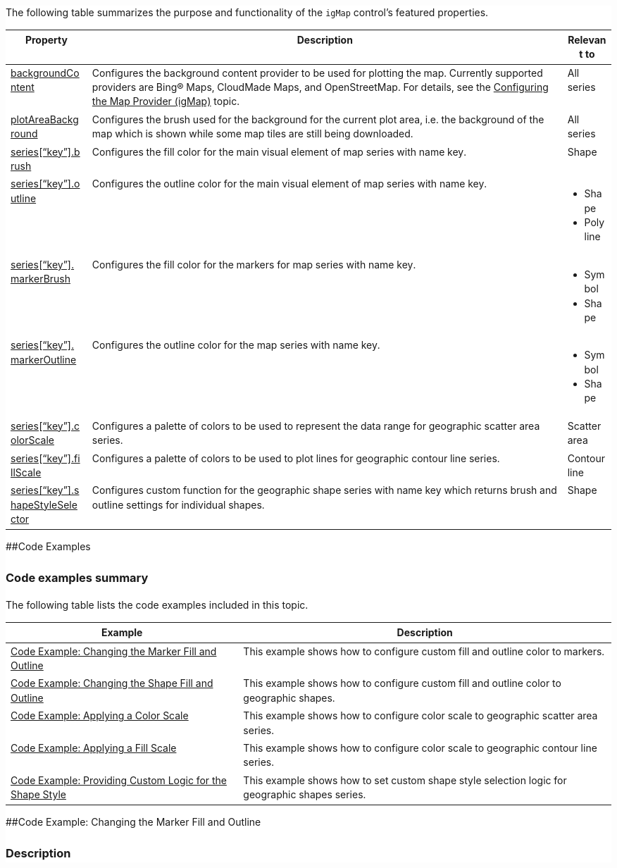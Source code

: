 The following table summarizes the purpose and functionality of the `igMap` control’s featured properties.

Property|Description|Relevant to
---|---|---
[backgroundContent](%%jQueryApiUrl%%/ui.igMap#options:backgroundContent)|Configures the background content provider to be used for plotting the map. Currently supported providers are Bing® Maps, CloudMade Maps, and OpenStreetMap. For details, see the [Configuring the Map Provider (igMap)](igMap-Configuring-Map-Provider.html) topic.|All series
[plotAreaBackground](%%jQueryApiUrl%%/ui.igMap#options:plotAreaBackground)|Configures the brush used for the background for the current plot area, i.e. the background of the map which is shown while some map tiles are still being downloaded.|All series
[series[“key”].brush](%%jQueryApiUrl%%/ui.igMap#options:series.brush)|Configures the fill color for the main visual element of map series with name key.|Shape
[series[“key”].outline](%%jQueryApiUrl%%/ui.igMap#options:series.outline)|Configures the outline color for the main visual element of map series with name key.|<ul><li>Shape</li><li>Polyline</li></ul>
[series[“key”].markerBrush](%%jQueryApiUrl%%/ui.igMap#options:series.markerBrush)|Configures the fill color for the markers for map series with name key.|<ul><li>Symbol</li><li>Shape</li></ul>
[series[“key”].markerOutline](%%jQueryApiUrl%%/ui.igMap#options:series.markerOutline)|Configures the outline color for the map series with name key.|<ul><li>Symbol</li><li>Shape</li></ul>
[series[“key”].colorScale](%%jQueryApiUrl%%/ui.igMap#options:series.colorScale)|Configures a palette of colors to be used to represent the data range for geographic scatter area series.|Scatter area
[series[“key”].fillScale](%%jQueryApiUrl%%/ui.igMap#options:series.fillScale)|Configures a palette of colors to be used to plot lines for geographic contour line series.|Contour line
[series[“key”].shapeStyleSelector](%%jQueryApiUrl%%/ui.igMap#options:series.shapeStyleSelector)|Configures custom function for the  geographic shape series with name key which returns brush and outline settings for individual shapes.|Shape


##<a id="code-example"></a>Code Examples

### Code examples summary

The following table lists the code examples included in this topic.

Example|Description
---|---
[Code Example: Changing the Marker Fill and Outline](#marker-fill-outline)|This example shows how to configure custom fill and outline color to markers.
[Code Example: Changing the Shape Fill and Outline](#shape-fill-outline)|This example shows how to configure custom fill and outline color to geographic shapes.
[Code Example: Applying a Color Scale](#applying-color-scale)|This example shows how to configure color scale to geographic scatter area series.
[Code Example: Applying a Fill Scale](#applying-fill-scale)|This example shows how to configure color scale to geographic contour line series.
[Code Example: Providing Custom Logic for the Shape Style](#custom-logic-shape-style)|This example shows how to set custom shape style selection logic for geographic shapes series.


##<a id="marker-fill-outline"></a>Code Example: Changing the Marker Fill and Outline

### Description
